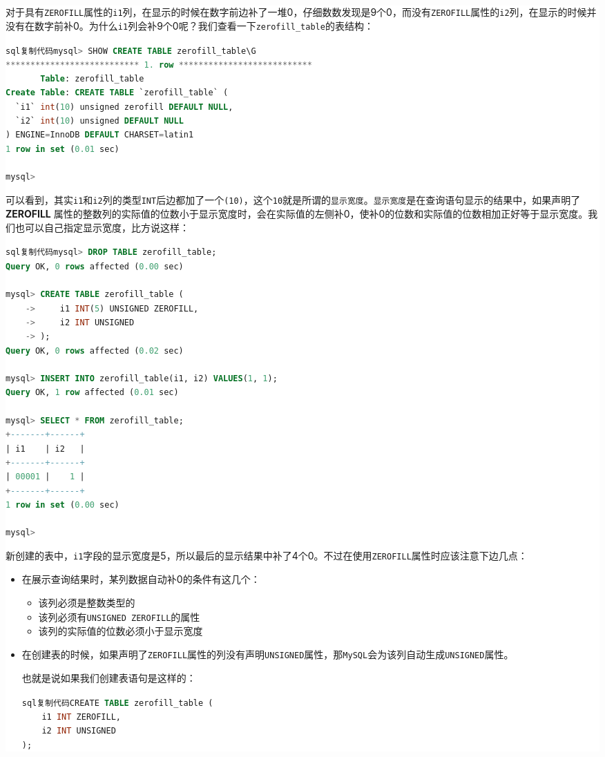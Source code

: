 对于具有`ZEROFILL`属性的`i1`列，在显示的时候在数字前边补了一堆0，仔细数数发现是9个0，而没有`ZEROFILL`属性的`i2`列，在显示的时候并没有在数字前补0。为什么`i1`列会补9个0呢？我们查看一下`zerofill_table`的表结构：

```sql
sql复制代码mysql> SHOW CREATE TABLE zerofill_table\G
*************************** 1. row ***************************
       Table: zerofill_table
Create Table: CREATE TABLE `zerofill_table` (
  `i1` int(10) unsigned zerofill DEFAULT NULL,
  `i2` int(10) unsigned DEFAULT NULL
) ENGINE=InnoDB DEFAULT CHARSET=latin1
1 row in set (0.01 sec)

mysql>
```

可以看到，其实`i1`和`i2`列的类型`INT`后边都加了一个`(10)`，这个`10`就是所谓的`显示宽度`。`显示宽度`是在查询语句显示的结果中，如果声明了 **ZEROFILL** 属性的整数列的实际值的位数小于显示宽度时，会在实际值的左侧补0，使补0的位数和实际值的位数相加正好等于显示宽度。我们也可以自己指定显示宽度，比方说这样：

```sql
sql复制代码mysql> DROP TABLE zerofill_table;
Query OK, 0 rows affected (0.00 sec)

mysql> CREATE TABLE zerofill_table (
    ->     i1 INT(5) UNSIGNED ZEROFILL,
    ->     i2 INT UNSIGNED
    -> );
Query OK, 0 rows affected (0.02 sec)

mysql> INSERT INTO zerofill_table(i1, i2) VALUES(1, 1);
Query OK, 1 row affected (0.01 sec)

mysql> SELECT * FROM zerofill_table;
+-------+------+
| i1    | i2   |
+-------+------+
| 00001 |    1 |
+-------+------+
1 row in set (0.00 sec)

mysql>
```

新创建的表中，`i1`字段的显示宽度是5，所以最后的显示结果中补了4个0。不过在使用`ZEROFILL`属性时应该注意下边几点：

- 在展示查询结果时，某列数据自动补0的条件有这几个：

  - 该列必须是整数类型的
  - 该列必须有`UNSIGNED ZEROFILL`的属性
  - 该列的实际值的位数必须小于显示宽度

- 在创建表的时候，如果声明了`ZEROFILL`属性的列没有声明`UNSIGNED`属性，那`MySQL`会为该列自动生成`UNSIGNED`属性。

  也就是说如果我们创建表语句是这样的：

  ```sql
  sql复制代码CREATE TABLE zerofill_table (
      i1 INT ZEROFILL,
      i2 INT UNSIGNED
  );
  ```
